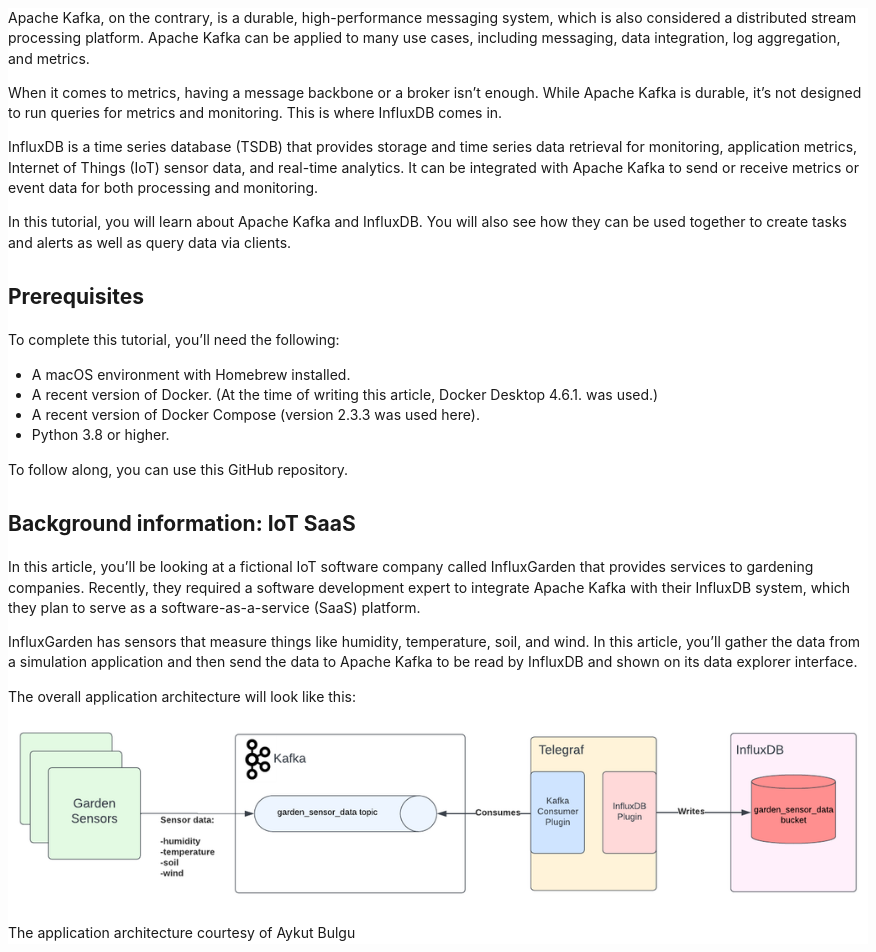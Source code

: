 Apache Kafka, on the contrary, is a durable, high-performance messaging system, which is also considered a distributed stream processing platform. Apache Kafka can be applied to many use cases, including messaging, data integration, log aggregation, and metrics.

When it comes to metrics, having a message backbone or a broker isn’t enough. While Apache Kafka is durable, it’s not designed to run queries for metrics and monitoring. This is where InfluxDB comes in.

InfluxDB is a time series database (TSDB) that provides storage and time series data retrieval for monitoring, application metrics, Internet of Things (IoT) sensor data, and real-time analytics. It can be integrated with Apache Kafka to send or receive metrics or event data for both processing and monitoring.

In this tutorial, you will learn about Apache Kafka and InfluxDB. You will also see how they can be used together to create tasks and alerts as well as query data via clients.

## Prerequisites

To complete this tutorial, you’ll need the following:

- A macOS environment with Homebrew installed.
- A recent version of Docker. (At the time of writing this article, Docker Desktop 4.6.1. was used.)
- A recent version of Docker Compose (version 2.3.3 was used here).
- Python 3.8 or higher.

To follow along, you can use this GitHub repository.

## Background information: IoT SaaS

In this article, you’ll be looking at a fictional IoT software company called InfluxGarden that provides services to gardening companies. Recently, they required a software development expert to integrate Apache Kafka with their InfluxDB system, which they plan to serve as a software-as-a-service (SaaS) platform.

InfluxGarden has sensors that measure things like humidity, temperature, soil, and wind. In this article, you’ll gather the data from a simulation application and then send the data to Apache Kafka to be read by InfluxDB and shown on its data explorer interface.

The overall application architecture will look like this:

![image](/images/The_application_architecture_courtesy_of_Aykut_Bulgu.png)

The application architecture courtesy of Aykut Bulgu
